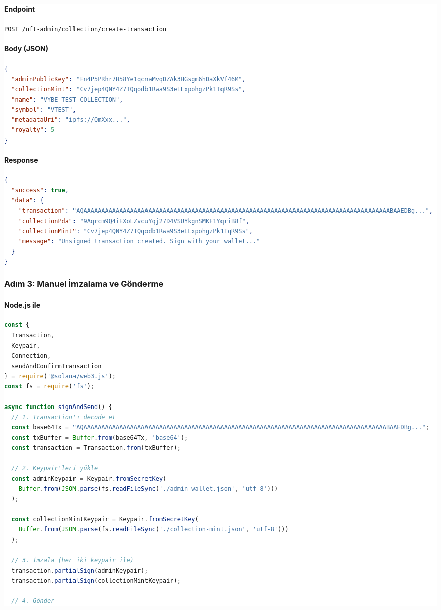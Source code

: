 #### Endpoint
```
POST /nft-admin/collection/create-transaction
```

#### Body (JSON)
```json
{
  "adminPublicKey": "Fn4P5PRhr7H58Ye1qcnaMvqDZAk3HGsgm6hDaXkVf46M",
  "collectionMint": "Cv7jep4QNY4Z7TQqodb1Rwa9S3eLLxpohgzPk1TqR9Ss",
  "name": "VYBE_TEST_COLLECTION",
  "symbol": "VTEST",
  "metadataUri": "ipfs://QmXxx...",
  "royalty": 5
}
```

#### Response
```json
{
  "success": true,
  "data": {
    "transaction": "AQAAAAAAAAAAAAAAAAAAAAAAAAAAAAAAAAAAAAAAAAAAAAAAAAAAAAAAAAAAAAAAAAAAAAAAAAAAAAAAAAAAAAABAAEDBg...",
    "collectionPda": "9Aqrcm9Q4iEXoLZvcuYqj27D4VSUYkgnSMKF1YqriB8f",
    "collectionMint": "Cv7jep4QNY4Z7TQqodb1Rwa9S3eLLxpohgzPk1TqR9Ss",
    "message": "Unsigned transaction created. Sign with your wallet..."
  }
}
```

### Adım 3: Manuel İmzalama ve Gönderme

#### Node.js ile

```javascript
const {
  Transaction,
  Keypair,
  Connection,
  sendAndConfirmTransaction
} = require('@solana/web3.js');
const fs = require('fs');

async function signAndSend() {
  // 1. Transaction'ı decode et
  const base64Tx = "AQAAAAAAAAAAAAAAAAAAAAAAAAAAAAAAAAAAAAAAAAAAAAAAAAAAAAAAAAAAAAAAAAAAAAAAAAAAAAAAAAAAAABAAEDBg...";
  const txBuffer = Buffer.from(base64Tx, 'base64');
  const transaction = Transaction.from(txBuffer);

  // 2. Keypair'leri yükle
  const adminKeypair = Keypair.fromSecretKey(
    Buffer.from(JSON.parse(fs.readFileSync('./admin-wallet.json', 'utf-8')))
  );

  const collectionMintKeypair = Keypair.fromSecretKey(
    Buffer.from(JSON.parse(fs.readFileSync('./collection-mint.json', 'utf-8')))
  );

  // 3. İmzala (her iki keypair ile)
  transaction.partialSign(adminKeypair);
  transaction.partialSign(collectionMintKeypair);

  // 4. Gönder
```